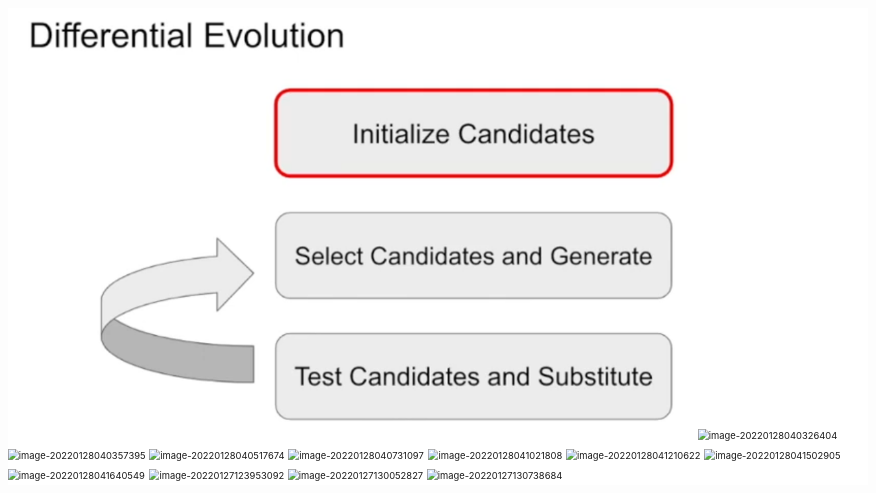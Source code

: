 <img src="images\image-20220128040123530.png" alt="image-20220128040123530" style="zoom:67%;" />

<img src="images\image-20220128040326404.png" alt="image-20220128040326404" style="zoom:67%;" />

<img src="images\image-20220128040357395.png" alt="image-20220128040357395" style="zoom:67%;" />

<img src="images\image-20220128040517674.png" alt="image-20220128040517674" style="zoom:67%;" />

<img src="images\image-20220128040731097.png" alt="image-20220128040731097" style="zoom:67%;" />

<img src="images\image-20220128041021808.png" alt="image-20220128041021808" style="zoom:67%;" />

<img src="images\image-20220128041210622.png" alt="image-20220128041210622" style="zoom:67%;" />

<img src="images\image-20220128041502905.png" alt="image-20220128041502905" style="zoom:67%;" />

<img src="images\image-20220128041640549.png" alt="image-20220128041640549" style="zoom:67%;" />

<img src="images\image-20220127123953092.png" alt="image-20220127123953092" style="zoom:67%;" />

<img src="images\image-20220127130052827.png" alt="image-20220127130052827" style="zoom:67%;" />

<img src="images\image-20220127130738684.png" alt="image-20220127130738684" style="zoom:67%;" />
